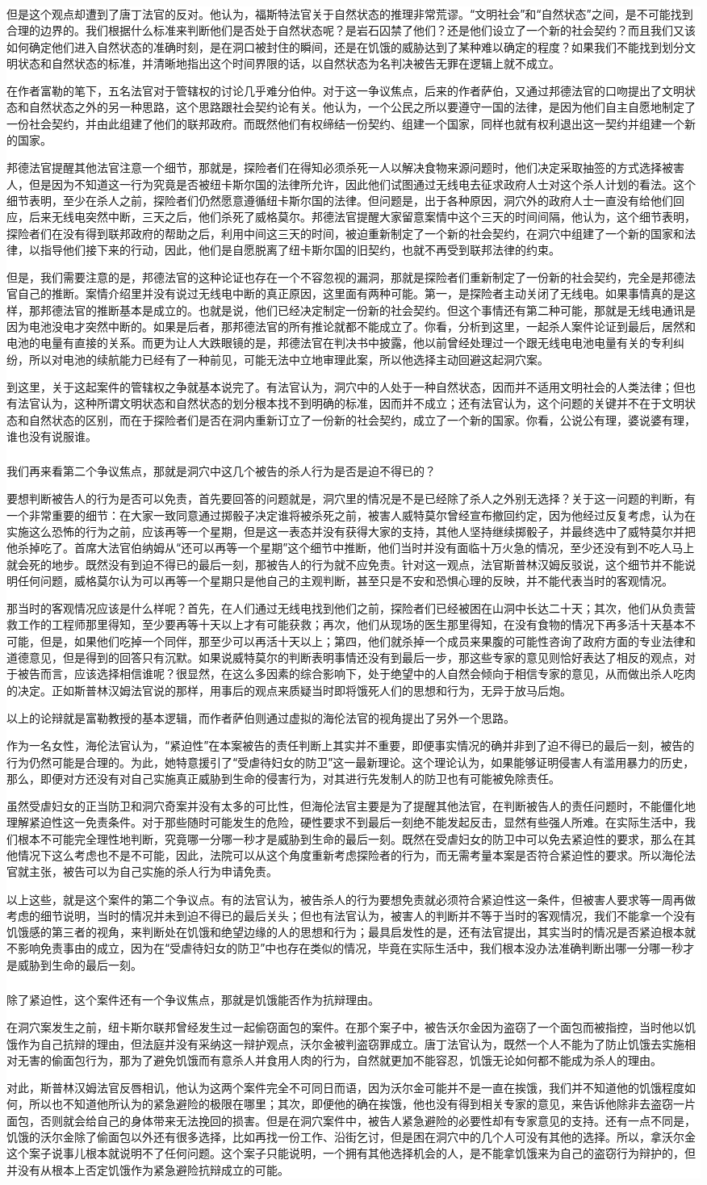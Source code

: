 但是这个观点却遭到了唐丁法官的反对。他认为，福斯特法官关于自然状态的推理非常荒谬。“文明社会”和“自然状态”之间，是不可能找到合理的边界的。我们根据什么标准来判断他们是否处于自然状态呢？是岩石囚禁了他们？还是他们设立了一个新的社会契约？而且我们又该如何确定他们进入自然状态的准确时刻，是在洞口被封住的瞬间，还是在饥饿的威胁达到了某种难以确定的程度？如果我们不能找到划分文明状态和自然状态的标准，并清晰地指出这个时间界限的话，以自然状态为名判决被告无罪在逻辑上就不成立。

在作者富勒的笔下，五名法官对于管辖权的讨论几乎难分伯仲。对于这一争议焦点，后来的作者萨伯，又通过邦德法官的口吻提出了文明状态和自然状态之外的另一种思路，这个思路跟社会契约论有关。他认为，一个公民之所以要遵守一国的法律，是因为他们自主自愿地制定了一份社会契约，并由此组建了他们的联邦政府。而既然他们有权缔结一份契约、组建一个国家，同样也就有权利退出这一契约并组建一个新的国家。

邦德法官提醒其他法官注意一个细节，那就是，探险者们在得知必须杀死一人以解决食物来源问题时，他们决定采取抽签的方式选择被害人，但是因为不知道这一行为究竟是否被纽卡斯尔国的法律所允许，因此他们试图通过无线电去征求政府人士对这个杀人计划的看法。这个细节表明，至少在杀人之前，探险者们仍然愿意遵循纽卡斯尔国的法律。但问题是，出于各种原因，洞穴外的政府人士一直没有给他们回应，后来无线电突然中断，三天之后，他们杀死了威格莫尔。邦德法官提醒大家留意案情中这个三天的时间间隔，他认为，这个细节表明，探险者们在没有得到联邦政府的帮助之后，利用中间这三天的时间，被迫重新制定了一个新的社会契约，在洞穴中组建了一个新的国家和法律，以指导他们接下来的行动，因此，他们是自愿脱离了纽卡斯尔国的旧契约，也就不再受到联邦法律的约束。

但是，我们需要注意的是，邦德法官的这种论证也存在一个不容忽视的漏洞，那就是探险者们重新制定了一份新的社会契约，完全是邦德法官自己的推断。案情介绍里并没有说过无线电中断的真正原因，这里面有两种可能。第一，是探险者主动关闭了无线电。如果事情真的是这样，那邦德法官的推断基本是成立的。也就是说，他们已经决定制定一份新的社会契约。但这个事情还有第二种可能，那就是无线电通讯是因为电池没电才突然中断的。如果是后者，那邦德法官的所有推论就都不能成立了。你看，分析到这里，一起杀人案件论证到最后，居然和电池的电量有直接的关系。而更为让人大跌眼镜的是，邦德法官在判决书中披露，他以前曾经处理过一个跟无线电电池电量有关的专利纠纷，所以对电池的续航能力已经有了一种前见，可能无法中立地审理此案，所以他选择主动回避这起洞穴案。

到这里，关于这起案件的管辖权之争就基本说完了。有法官认为，洞穴中的人处于一种自然状态，因而并不适用文明社会的人类法律；但也有法官认为，这种所谓文明状态和自然状态的划分根本找不到明确的标准，因而并不成立；还有法官认为，这个问题的关键并不在于文明状态和自然状态的区别，而在于探险者们是否在洞内重新订立了一份新的社会契约，成立了一个新的国家。你看，公说公有理，婆说婆有理，谁也没有说服谁。

###   



我们再来看第二个争议焦点，那就是洞穴中这几个被告的杀人行为是否是迫不得已的？

要想判断被告人的行为是否可以免责，首先要回答的问题就是，洞穴里的情况是不是已经除了杀人之外别无选择？关于这一问题的判断，有一个非常重要的细节：在大家一致同意通过掷骰子决定谁将被杀死之前，被害人威特莫尔曾经宣布撤回约定，因为他经过反复考虑，认为在实施这么恐怖的行为之前，应该再等一个星期，但是这一表态并没有获得大家的支持，其他人坚持继续掷骰子，并最终选中了威特莫尔并把他杀掉吃了。首席大法官伯纳姆从“还可以再等一个星期”这个细节中推断，他们当时并没有面临十万火急的情况，至少还没有到不吃人马上就会死的地步。既然没有到迫不得已的最后一刻，那被告人的行为就不应免责。针对这一观点，法官斯普林汉姆反驳说，这个细节并不能说明任何问题，威格莫尔认为可以再等一个星期只是他自己的主观判断，甚至只是不安和恐惧心理的反映，并不能代表当时的客观情况。

那当时的客观情况应该是什么样呢？首先，在人们通过无线电找到他们之前，探险者们已经被困在山洞中长达二十天；其次，他们从负责营救工作的工程师那里得知，至少要再等十天以上才有可能获救；再次，他们从现场的医生那里得知，在没有食物的情况下再多活十天基本不可能，但是，如果他们吃掉一个同伴，那至少可以再活十天以上；第四，他们就杀掉一个成员来果腹的可能性咨询了政府方面的专业法律和道德意见，但是得到的回答只有沉默。如果说威特莫尔的判断表明事情还没有到最后一步，那这些专家的意见则恰好表达了相反的观点，对于被告而言，应该选择相信谁呢？很显然，在这么多因素的综合影响下，处于绝望中的人自然会倾向于相信专家的意见，从而做出杀人吃肉的决定。正如斯普林汉姆法官说的那样，用事后的观点来质疑当时即将饿死人们的思想和行为，无异于放马后炮。

以上的论辩就是富勒教授的基本逻辑，而作者萨伯则通过虚拟的海伦法官的视角提出了另外一个思路。

作为一名女性，海伦法官认为，“紧迫性”在本案被告的责任判断上其实并不重要，即便事实情况的确并非到了迫不得已的最后一刻，被告的行为仍然可能是合理的。为此，她特意援引了“受虐待妇女的防卫”这一最新理论。这个理论认为，如果能够证明侵害人有滥用暴力的历史，那么，即便对方还没有对自己实施真正威胁到生命的侵害行为，对其进行先发制人的防卫也有可能被免除责任。

虽然受虐妇女的正当防卫和洞穴奇案并没有太多的可比性，但海伦法官主要是为了提醒其他法官，在判断被告人的责任问题时，不能僵化地理解紧迫性这一免责条件。对于那些随时可能发生的危险，硬性要求不到最后一刻绝不能发起反击，显然有些强人所难。在实际生活中，我们根本不可能完全理性地判断，究竟哪一分哪一秒才是威胁到生命的最后一刻。既然在受虐妇女的防卫中可以免去紧迫性的要求，那么在其他情况下这么考虑也不是不可能，因此，法院可以从这个角度重新考虑探险者的行为，而无需考量本案是否符合紧迫性的要求。所以海伦法官就主张，被告可以为自己实施的杀人行为申请免责。

以上这些，就是这个案件的第二个争议点。有的法官认为，被告杀人的行为要想免责就必须符合紧迫性这一条件，但被害人要求等一周再做考虑的细节说明，当时的情况并未到迫不得已的最后关头；但也有法官认为，被害人的判断并不等于当时的客观情况，我们不能拿一个没有饥饿感的第三者的视角，来判断处在饥饿和绝望边缘的人的思想和行为；最具启发性的是，还有法官提出，其实当时的情况是否紧迫根本就不影响免责事由的成立，因为在“受虐待妇女的防卫”中也存在类似的情况，毕竟在实际生活中，我们根本没办法准确判断出哪一分哪一秒才是威胁到生命的最后一刻。

###   



除了紧迫性，这个案件还有一个争议焦点，那就是饥饿能否作为抗辩理由。

在洞穴案发生之前，纽卡斯尔联邦曾经发生过一起偷窃面包的案件。在那个案子中，被告沃尔金因为盗窃了一个面包而被指控，当时他以饥饿作为自己抗辩的理由，但法庭并没有采纳这一辩护观点，沃尔金被判盗窃罪成立。唐丁法官认为，既然一个人不能为了防止饥饿去实施相对无害的偷面包行为，那为了避免饥饿而有意杀人并食用人肉的行为，自然就更加不能容忍，饥饿无论如何都不能成为杀人的理由。

对此，斯普林汉姆法官反唇相讥，他认为这两个案件完全不可同日而语，因为沃尔金可能并不是一直在挨饿，我们并不知道他的饥饿程度如何，所以也不知道他所认为的紧急避险的极限在哪里；其次，即便他的确在挨饿，他也没有得到相关专家的意见，来告诉他除非去盗窃一片面包，否则就会给自己的身体带来无法挽回的损害。但是在洞穴案件中，被告人紧急避险的必要性却有专家意见的支持。还有一点不同是，饥饿的沃尔金除了偷面包以外还有很多选择，比如再找一份工作、沿街乞讨，但是困在洞穴中的几个人可没有其他的选择。所以，拿沃尔金这个案子说事儿根本就说明不了任何问题。这个案子只能说明，一个拥有其他选择机会的人，是不能拿饥饿来为自己的盗窃行为辩护的，但并没有从根本上否定饥饿作为紧急避险抗辩成立的可能。
